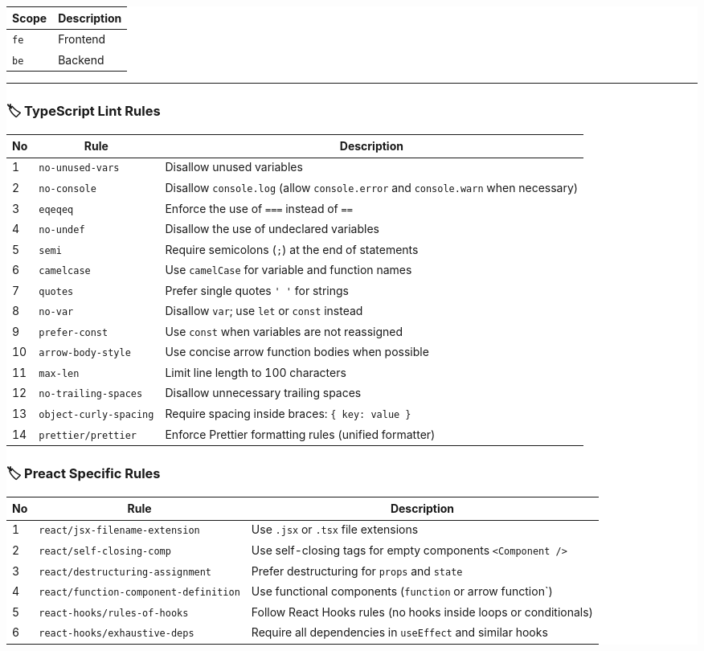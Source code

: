 | Scope | Description |
| --- | --- |
| `fe` | Frontend |
| `be` | Backend |

---

### 🏷️ TypeScript Lint Rules

| No | Rule | Description |
| --- | --- | --- |
| 1 | `no-unused-vars` | Disallow unused variables |
| 2 | `no-console` | Disallow `console.log` (allow `console.error` and `console.warn` when necessary) |
| 3 | `eqeqeq` | Enforce the use of `===` instead of `==` |
| 4 | `no-undef` | Disallow the use of undeclared variables |
| 5 | `semi` | Require semicolons (`;`) at the end of statements |
| 6 | `camelcase` | Use `camelCase` for variable and function names |
| 7 | `quotes` | Prefer single quotes `' '` for strings |
| 8 | `no-var` | Disallow `var`; use `let` or `const` instead |
| 9 | `prefer-const` | Use `const` when variables are not reassigned |
| 10 | `arrow-body-style` | Use concise arrow function bodies when possible |
| 11 | `max-len` | Limit line length to 100 characters |
| 12 | `no-trailing-spaces` | Disallow unnecessary trailing spaces |
| 13 | `object-curly-spacing` | Require spacing inside braces: `{ key: value }` |
| 14 | `prettier/prettier` | Enforce Prettier formatting rules (unified formatter) |

### 🏷️ Preact Specific Rules

| No | Rule | Description |
| --- | --- | --- |
| 1 | `react/jsx-filename-extension` | Use `.jsx` or `.tsx` file extensions |
| 2 | `react/self-closing-comp` | Use self-closing tags for empty components `<Component />` |
| 3 | `react/destructuring-assignment` | Prefer destructuring for `props` and `state` |
| 4 | `react/function-component-definition` | Use functional components (`function` or arrow function`) |
| 5 | `react-hooks/rules-of-hooks` | Follow React Hooks rules (no hooks inside loops or conditionals) |
| 6 | `react-hooks/exhaustive-deps` | Require all dependencies in `useEffect` and similar hooks |
